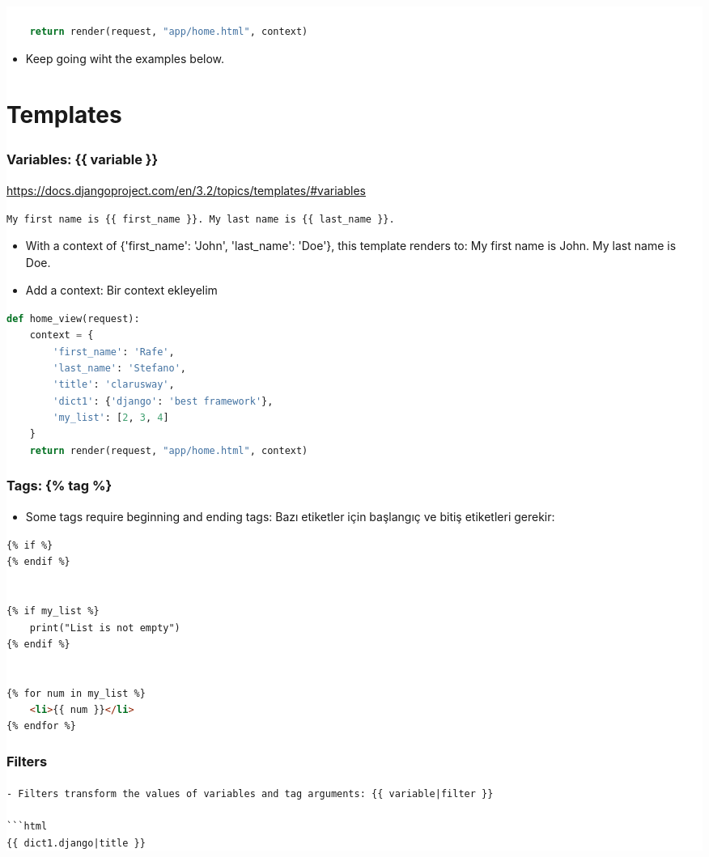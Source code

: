 ```py
    
    return render(request, "app/home.html", context)
```
- Keep going wiht the examples below.

# Templates

### Variables: {{ variable }}
https://docs.djangoproject.com/en/3.2/topics/templates/#variables

```html
My first name is {{ first_name }}. My last name is {{ last_name }}.
```
- With a context of {'first_name': 'John', 'last_name': 'Doe'}, this template renders to:
My first name is John. My last name is Doe.

- Add a context:
  Bir context ekleyelim
```py
def home_view(request):
    context = {
        'first_name': 'Rafe',
        'last_name': 'Stefano',
        'title': 'clarusway',
        'dict1': {'django': 'best framework'},
        'my_list': [2, 3, 4]
    }
    return render(request, "app/home.html", context)
```

### Tags: {% tag %}
- Some tags require beginning and ending tags:
  Bazı etiketler için başlangıç ve bitiş etiketleri gerekir:
```html
{% if %}
{% endif %}


{% if my_list %}
    print("List is not empty")
{% endif %}


{% for num in my_list %}
    <li>{{ num }}</li>
{% endfor %}
```
### Filters
```
- Filters transform the values of variables and tag arguments: {{ variable|filter }}

```html
{{ dict1.django|title }}
```
